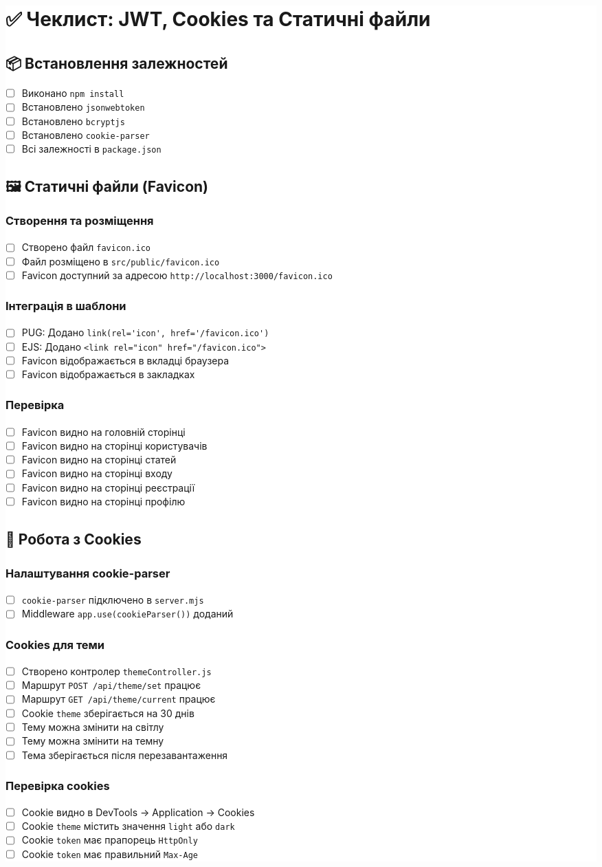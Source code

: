 # ✅ Чеклист: JWT, Cookies та Статичні файли

## 📦 Встановлення залежностей

- [ ] Виконано `npm install`
- [ ] Встановлено `jsonwebtoken`
- [ ] Встановлено `bcryptjs`
- [ ] Встановлено `cookie-parser`
- [ ] Всі залежності в `package.json`

## 🖼️ Статичні файли (Favicon)

### Створення та розміщення
- [ ] Створено файл `favicon.ico`
- [ ] Файл розміщено в `src/public/favicon.ico`
- [ ] Favicon доступний за адресою `http://localhost:3000/favicon.ico`

### Інтеграція в шаблони
- [ ] PUG: Додано `link(rel='icon', href='/favicon.ico')`
- [ ] EJS: Додано `<link rel="icon" href="/favicon.ico">`
- [ ] Favicon відображається в вкладці браузера
- [ ] Favicon відображається в закладках

### Перевірка
- [ ] Favicon видно на головній сторінці
- [ ] Favicon видно на сторінці користувачів
- [ ] Favicon видно на сторінці статей
- [ ] Favicon видно на сторінці входу
- [ ] Favicon видно на сторінці реєстрації
- [ ] Favicon видно на сторінці профілю

## 🍪 Робота з Cookies

### Налаштування cookie-parser
- [ ] `cookie-parser` підключено в `server.mjs`
- [ ] Middleware `app.use(cookieParser())` доданий

### Cookies для теми
- [ ] Створено контролер `themeController.js`
- [ ] Маршрут `POST /api/theme/set` працює
- [ ] Маршрут `GET /api/theme/current` працює
- [ ] Cookie `theme` зберігається на 30 днів
- [ ] Тему можна змінити на світлу
- [ ] Тему можна змінити на темну
- [ ] Тема зберігається після перезавантаження

### Перевірка cookies
- [ ] Cookie видно в DevTools → Application → Cookies
- [ ] Cookie `theme` містить значення `light` або `dark`
- [ ] Cookie `token` має прапорець `HttpOnly`
- [ ] Cookie `token` має правильний `Max-Age`
